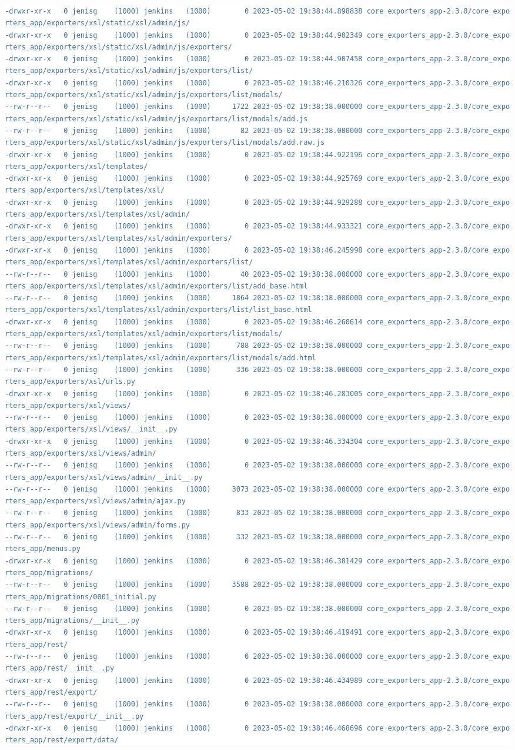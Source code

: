 ```diff
-drwxr-xr-x   0 jenisg    (1000) jenkins   (1000)        0 2023-05-02 19:38:44.898838 core_exporters_app-2.3.0/core_exporters_app/exporters/xsl/static/xsl/admin/js/
-drwxr-xr-x   0 jenisg    (1000) jenkins   (1000)        0 2023-05-02 19:38:44.902349 core_exporters_app-2.3.0/core_exporters_app/exporters/xsl/static/xsl/admin/js/exporters/
-drwxr-xr-x   0 jenisg    (1000) jenkins   (1000)        0 2023-05-02 19:38:44.907458 core_exporters_app-2.3.0/core_exporters_app/exporters/xsl/static/xsl/admin/js/exporters/list/
-drwxr-xr-x   0 jenisg    (1000) jenkins   (1000)        0 2023-05-02 19:38:46.210326 core_exporters_app-2.3.0/core_exporters_app/exporters/xsl/static/xsl/admin/js/exporters/list/modals/
--rw-r--r--   0 jenisg    (1000) jenkins   (1000)     1722 2023-05-02 19:38:38.000000 core_exporters_app-2.3.0/core_exporters_app/exporters/xsl/static/xsl/admin/js/exporters/list/modals/add.js
--rw-r--r--   0 jenisg    (1000) jenkins   (1000)       82 2023-05-02 19:38:38.000000 core_exporters_app-2.3.0/core_exporters_app/exporters/xsl/static/xsl/admin/js/exporters/list/modals/add.raw.js
-drwxr-xr-x   0 jenisg    (1000) jenkins   (1000)        0 2023-05-02 19:38:44.922196 core_exporters_app-2.3.0/core_exporters_app/exporters/xsl/templates/
-drwxr-xr-x   0 jenisg    (1000) jenkins   (1000)        0 2023-05-02 19:38:44.925769 core_exporters_app-2.3.0/core_exporters_app/exporters/xsl/templates/xsl/
-drwxr-xr-x   0 jenisg    (1000) jenkins   (1000)        0 2023-05-02 19:38:44.929288 core_exporters_app-2.3.0/core_exporters_app/exporters/xsl/templates/xsl/admin/
-drwxr-xr-x   0 jenisg    (1000) jenkins   (1000)        0 2023-05-02 19:38:44.933321 core_exporters_app-2.3.0/core_exporters_app/exporters/xsl/templates/xsl/admin/exporters/
-drwxr-xr-x   0 jenisg    (1000) jenkins   (1000)        0 2023-05-02 19:38:46.245998 core_exporters_app-2.3.0/core_exporters_app/exporters/xsl/templates/xsl/admin/exporters/list/
--rw-r--r--   0 jenisg    (1000) jenkins   (1000)       40 2023-05-02 19:38:38.000000 core_exporters_app-2.3.0/core_exporters_app/exporters/xsl/templates/xsl/admin/exporters/list/add_base.html
--rw-r--r--   0 jenisg    (1000) jenkins   (1000)     1864 2023-05-02 19:38:38.000000 core_exporters_app-2.3.0/core_exporters_app/exporters/xsl/templates/xsl/admin/exporters/list/list_base.html
-drwxr-xr-x   0 jenisg    (1000) jenkins   (1000)        0 2023-05-02 19:38:46.260614 core_exporters_app-2.3.0/core_exporters_app/exporters/xsl/templates/xsl/admin/exporters/list/modals/
--rw-r--r--   0 jenisg    (1000) jenkins   (1000)      788 2023-05-02 19:38:38.000000 core_exporters_app-2.3.0/core_exporters_app/exporters/xsl/templates/xsl/admin/exporters/list/modals/add.html
--rw-r--r--   0 jenisg    (1000) jenkins   (1000)      336 2023-05-02 19:38:38.000000 core_exporters_app-2.3.0/core_exporters_app/exporters/xsl/urls.py
-drwxr-xr-x   0 jenisg    (1000) jenkins   (1000)        0 2023-05-02 19:38:46.283005 core_exporters_app-2.3.0/core_exporters_app/exporters/xsl/views/
--rw-r--r--   0 jenisg    (1000) jenkins   (1000)        0 2023-05-02 19:38:38.000000 core_exporters_app-2.3.0/core_exporters_app/exporters/xsl/views/__init__.py
-drwxr-xr-x   0 jenisg    (1000) jenkins   (1000)        0 2023-05-02 19:38:46.334304 core_exporters_app-2.3.0/core_exporters_app/exporters/xsl/views/admin/
--rw-r--r--   0 jenisg    (1000) jenkins   (1000)        0 2023-05-02 19:38:38.000000 core_exporters_app-2.3.0/core_exporters_app/exporters/xsl/views/admin/__init__.py
--rw-r--r--   0 jenisg    (1000) jenkins   (1000)     3073 2023-05-02 19:38:38.000000 core_exporters_app-2.3.0/core_exporters_app/exporters/xsl/views/admin/ajax.py
--rw-r--r--   0 jenisg    (1000) jenkins   (1000)      833 2023-05-02 19:38:38.000000 core_exporters_app-2.3.0/core_exporters_app/exporters/xsl/views/admin/forms.py
--rw-r--r--   0 jenisg    (1000) jenkins   (1000)      332 2023-05-02 19:38:38.000000 core_exporters_app-2.3.0/core_exporters_app/menus.py
-drwxr-xr-x   0 jenisg    (1000) jenkins   (1000)        0 2023-05-02 19:38:46.381429 core_exporters_app-2.3.0/core_exporters_app/migrations/
--rw-r--r--   0 jenisg    (1000) jenkins   (1000)     3588 2023-05-02 19:38:38.000000 core_exporters_app-2.3.0/core_exporters_app/migrations/0001_initial.py
--rw-r--r--   0 jenisg    (1000) jenkins   (1000)        0 2023-05-02 19:38:38.000000 core_exporters_app-2.3.0/core_exporters_app/migrations/__init__.py
-drwxr-xr-x   0 jenisg    (1000) jenkins   (1000)        0 2023-05-02 19:38:46.419491 core_exporters_app-2.3.0/core_exporters_app/rest/
--rw-r--r--   0 jenisg    (1000) jenkins   (1000)        0 2023-05-02 19:38:38.000000 core_exporters_app-2.3.0/core_exporters_app/rest/__init__.py
-drwxr-xr-x   0 jenisg    (1000) jenkins   (1000)        0 2023-05-02 19:38:46.434989 core_exporters_app-2.3.0/core_exporters_app/rest/export/
--rw-r--r--   0 jenisg    (1000) jenkins   (1000)        0 2023-05-02 19:38:38.000000 core_exporters_app-2.3.0/core_exporters_app/rest/export/__init__.py
-drwxr-xr-x   0 jenisg    (1000) jenkins   (1000)        0 2023-05-02 19:38:46.468696 core_exporters_app-2.3.0/core_exporters_app/rest/export/data/
```